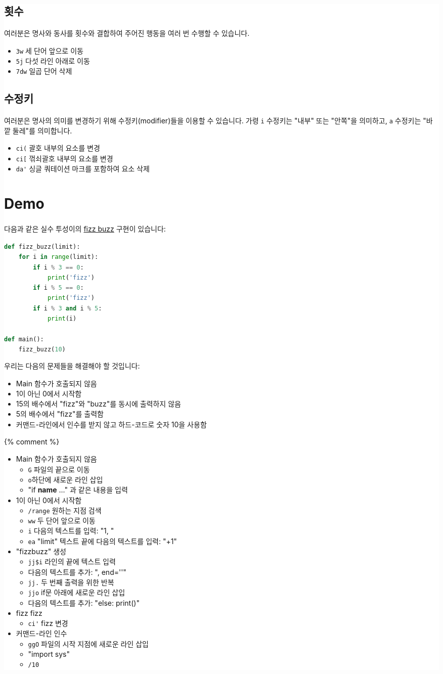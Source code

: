 ## 횟수

여러분은 명사와 동사를 횟수와 결합하여 주어진 행동을 여러 번 수행할 수 있습니다.

- `3w` 세 단어 앞으로 이동
- `5j` 다섯 라인 아래로 이동
- `7dw` 일곱 단어 삭제

## 수정키

여러분은 명사의 의미를 변경하기 위해 수정키(modifier)들을 이용할 수 있습니다. 가령 `i` 수정키는 "내부" 또는 "안쪽"을 의미하고, `a` 수정키는 "바깥 둘레"를 의미합니다.

- `ci(` 괄호 내부의 요소를 변경
- `ci[` 꺾쇠괄호 내부의 요소를 변경
- `da'` 싱글 쿼테이션 마크를 포함하여 요소 삭제

# Demo

다음과 같은 실수 투성이의 [fizz buzz](https://en.wikipedia.org/wiki/Fizz_buzz) 구현이 있습니다:

```python
def fizz_buzz(limit):
    for i in range(limit):
        if i % 3 == 0:
            print('fizz')
        if i % 5 == 0:
            print('fizz')
        if i % 3 and i % 5:
            print(i)

def main():
    fizz_buzz(10)
```

우리는 다음의 문제들을 해결해야 할 것입니다:

- Main 함수가 호출되지 않음
- 1이 아닌 0에서 시작함
- 15의 배수에서 "fizz"와 "buzz"를 동시에 출력하지 않음
- 5의 배수에서 "fizz"를 출력함
- 커맨드-라인에서 인수를 받지 않고 하드-코드로 숫자 10을 사용함

{% comment %}
- Main 함수가 호출되지 않음
  - `G` 파일의 끝으로 이동
  - `o`하단에 새로운 라인 삽입
  - "if __name__ ..." 과 같은 내용을 입력
- 1이 아닌 0에서 시작함
  - `/range` 원하는 지점 검색
  - `ww` 두 단어 앞으로 이동
  - `i` 다음의 텍스트를 입력: "1, "
  - `ea` "limit" 텍스트 끝에 다음의 텍스트를 입력: "+1"
- "fizzbuzz" 생성
  - `jj$i` 라인의 끝에 텍스트 입력
  - 다음의 텍스트를 추가: ", end=''"
  - `jj.` 두 번째 출력을 위한 반복
  - `jjo` if문 아래에 새로운 라인 삽입
  - 다음의 텍스트를 추가: "else: print()"
- fizz fizz
  - `ci'` fizz 변경
- 커맨드-라인 인수
  - `ggO` 파일의 시작 지점에 새로운 라인 삽입
  - "import sys"
  - `/10`